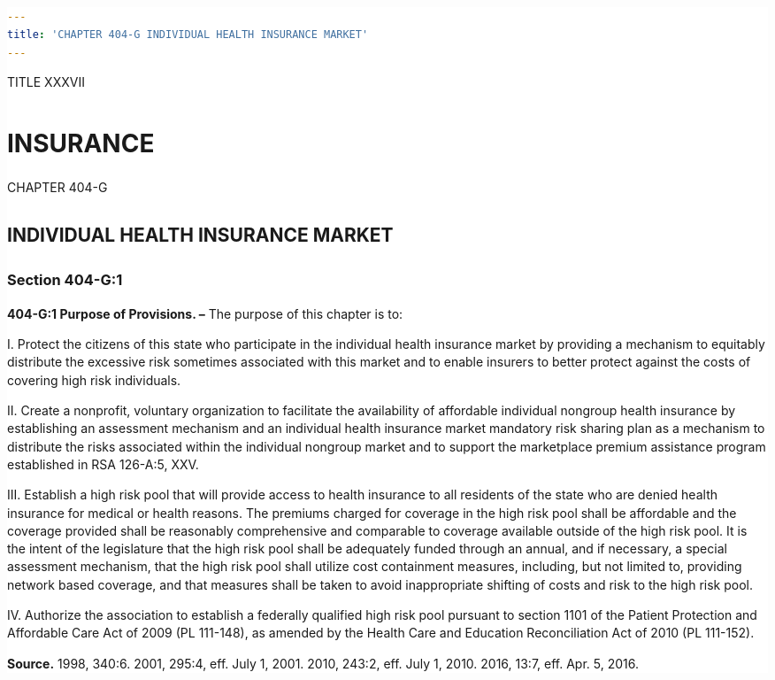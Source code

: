 ```yaml
---
title: 'CHAPTER 404-G INDIVIDUAL HEALTH INSURANCE MARKET'
---
```


TITLE XXXVII
                                             
INSURANCE
=============

CHAPTER 404-G
                                             
INDIVIDUAL HEALTH INSURANCE MARKET
----------------------------------

### Section 404-G:1

 **404-G:1 Purpose of Provisions. –** The purpose of this chapter is
to:
                                             
 I. Protect the citizens of this state who participate in the
individual health insurance market by providing a mechanism to equitably
distribute the excessive risk sometimes associated with this market and
to enable insurers to better protect against the costs of covering high
risk individuals.
                                             
 II. Create a nonprofit, voluntary organization to facilitate the
availability of affordable individual nongroup health insurance by
establishing an assessment mechanism and an individual health insurance
market mandatory risk sharing plan as a mechanism to distribute the
risks associated within the individual nongroup market and to support
the marketplace premium assistance program established in RSA 126-A:5,
XXV.
                                             
 III. Establish a high risk pool that will provide access to health
insurance to all residents of the state who are denied health insurance
for medical or health reasons. The premiums charged for coverage in the
high risk pool shall be affordable and the coverage provided shall be
reasonably comprehensive and comparable to coverage available outside of
the high risk pool. It is the intent of the legislature that the high
risk pool shall be adequately funded through an annual, and if
necessary, a special assessment mechanism, that the high risk pool shall
utilize cost containment measures, including, but not limited to,
providing network based coverage, and that measures shall be taken to
avoid inappropriate shifting of costs and risk to the high risk pool.
                                             
 IV. Authorize the association to establish a federally qualified
high risk pool pursuant to section 1101 of the Patient Protection and
Affordable Care Act of 2009 (PL 111-148), as amended by the Health Care
and Education Reconciliation Act of 2010 (PL 111-152).

**Source.** 1998, 340:6. 2001, 295:4, eff. July 1, 2001. 2010, 243:2,
eff. July 1, 2010. 2016, 13:7, eff. Apr. 5, 2016.
